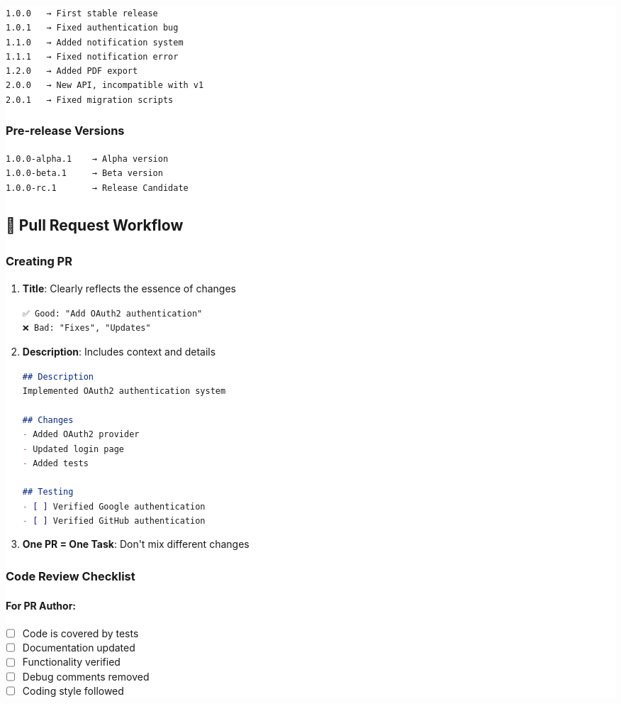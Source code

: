 ```
1.0.0   → First stable release
1.0.1   → Fixed authentication bug
1.1.0   → Added notification system
1.1.1   → Fixed notification error
1.2.0   → Added PDF export
2.0.0   → New API, incompatible with v1
2.0.1   → Fixed migration scripts
```

### Pre-release Versions

```
1.0.0-alpha.1    → Alpha version
1.0.0-beta.1     → Beta version  
1.0.0-rc.1       → Release Candidate
```

## 🔄 Pull Request Workflow

### Creating PR

1. **Title**: Clearly reflects the essence of changes
   ```
   ✅ Good: "Add OAuth2 authentication"
   ❌ Bad: "Fixes", "Updates"
   ```

2. **Description**: Includes context and details
   ```markdown
   ## Description
   Implemented OAuth2 authentication system
   
   ## Changes
   - Added OAuth2 provider
   - Updated login page
   - Added tests
   
   ## Testing
   - [ ] Verified Google authentication
   - [ ] Verified GitHub authentication
   ```

3. **One PR = One Task**: Don't mix different changes

### Code Review Checklist

#### For PR Author:
- [ ] Code is covered by tests
- [ ] Documentation updated
- [ ] Functionality verified
- [ ] Debug comments removed
- [ ] Coding style followed
